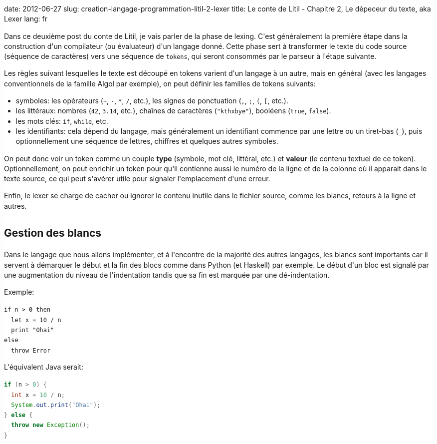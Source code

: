 date: 2012-06-27
slug: creation-langage-programmation-litil-2-lexer
title: Le conte de Litil - Chapitre 2, Le dépeceur du texte, aka Lexer
lang: fr


Dans ce deuxième post du conte de Litil, je vais parler de la phase de lexing. C'est généralement la première étape dans la construction d'un compilateur (ou évaluateur) d'un langage donné. Cette phase sert à transformer le texte du code source (séquence de caractères) vers une séquence de `tokens`, qui seront consommés par le parseur à l'étape suivante.

Les règles suivant lesquelles le texte est découpé en tokens varient d'un langage à un autre, mais en général (avec les langages conventionnels de la famille Algol par exemple), on peut définir les familles de tokens suivants:

* symboles: les opérateurs (`+`, `-`, `*`, `/`, etc.), les signes de ponctuation (`,`, `;`, `(`, `[`, etc.).
* les littéraux: nombres (`42`, `3.14`, etc.), chaînes de caractères (`"kthxbye"`), booléens (`true`, `false`).
* les mots clés: `if`, `while`, etc.
* les identifiants: cela dépend du langage, mais généralement un identifiant commence par une lettre ou un tiret-bas (`_`), puis optionnellement une séquence de lettres, chiffres et quelques autres symboles.

On peut donc voir un token comme un couple **type** (symbole, mot clé, littéral, etc.) et **valeur** (le contenu textuel de ce token). Optionnellement, on peut enrichir un token pour qu'il contienne aussi le numéro de la ligne et de la colonne où il apparait dans le texte source, ce qui peut s'avérer utile pour signaler l'emplacement d'une erreur.

Enfin, le lexer se charge de cacher ou ignorer le contenu inutile dans le fichier source, comme les blancs, retours à la ligne et autres.

## Gestion des blancs

Dans le langage que nous allons implémenter, et à l'encontre de la majorité des autres langages, les blancs sont importants car il servent à démarquer le début et la fin des blocs comme dans Python (et Haskell) par exemple. Le début d'un bloc est signalé par une augmentation du niveau de l'indentation tandis que sa fin est marquée par une dé-indentation.

Exemple:

```litil
if n > 0 then
  let x = 10 / n
  print "Ohai"
else
  throw Error
```

L'équivalent Java serait:

```java
if (n > 0) {
  int x = 10 / n;
  System.out.print("Ohai");
} else {
  throw new Exception();
}
```
